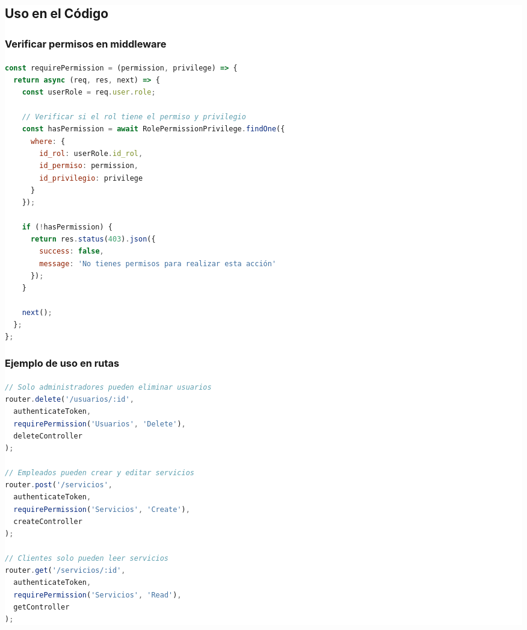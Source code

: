 ## Uso en el Código

### Verificar permisos en middleware
```javascript
const requirePermission = (permission, privilege) => {
  return async (req, res, next) => {
    const userRole = req.user.role;
    
    // Verificar si el rol tiene el permiso y privilegio
    const hasPermission = await RolePermissionPrivilege.findOne({
      where: {
        id_rol: userRole.id_rol,
        id_permiso: permission,
        id_privilegio: privilege
      }
    });
    
    if (!hasPermission) {
      return res.status(403).json({
        success: false,
        message: 'No tienes permisos para realizar esta acción'
      });
    }
    
    next();
  };
};
```

### Ejemplo de uso en rutas
```javascript
// Solo administradores pueden eliminar usuarios
router.delete('/usuarios/:id', 
  authenticateToken, 
  requirePermission('Usuarios', 'Delete'),
  deleteController
);

// Empleados pueden crear y editar servicios
router.post('/servicios', 
  authenticateToken, 
  requirePermission('Servicios', 'Create'),
  createController
);

// Clientes solo pueden leer servicios
router.get('/servicios/:id', 
  authenticateToken, 
  requirePermission('Servicios', 'Read'),
  getController
);
```
